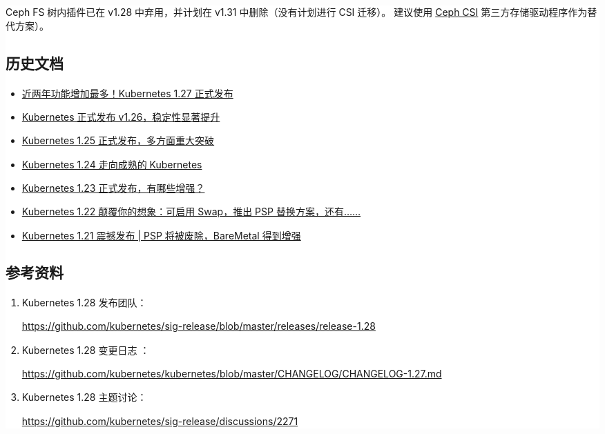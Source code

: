 Ceph FS 树内插件已在 v1.28 中弃用，并计划在 v1.31 中删除（没有计划进行 CSI 迁移）。
建议使用 [Ceph CSI](https://github.com/ceph/ceph-csi) 第三方存储驱动程序作为替代方案）。

## 历史文档

- [近两年功能增加最多！Kubernetes 1.27 正式发布](http://mp.weixin.qq.com/s?__biz=MzA5NTUxNzE4MQ==&mid=2659280073&idx=1&sn=e831a14c972f27a7a86b23ad8bfa25d8&chksm=8bcbe45bbcbc6d4d86002eb66412137c533dc0017428b71499bcfa704b9f5033a9338f2bda13&scene=21#wechat_redirect)

- [Kubernetes 正式发布 v1.26，稳定性显著提升](https://mp.weixin.qq.com/s?__biz=MzA5NTUxNzE4MQ==&mid=2659278795&idx=1&sn=e82adfdcdc9debff5816858a1d715fa7&scene=21#wechat_redirect)

- [Kubernetes 1.25 正式发布，多方面重大突破](https://mp.weixin.qq.com/s?__biz=MzA5NTUxNzE4MQ==&mid=2659277117&idx=1&sn=d642bd5230ae9188b3a30590e77bb57b&scene=21#wechat_redirect)

- [Kubernetes 1.24 走向成熟的 Kubernetes](https://mp.weixin.qq.com/s?__biz=MzA5NTUxNzE4MQ==&mid=2659274874&idx=1&sn=29a4d569691ba114cf339e7440d06935&scene=21#wechat_redirect)

- [Kubernetes 1.23 正式发布，有哪些增强？](https://mp.weixin.qq.com/s?__biz=MzA5NTUxNzE4MQ==&mid=2659273597&idx=1&sn=e6d59d06b5eb6fee5369522c3a682b03&scene=21#wechat_redirect)

- [Kubernetes 1.22 颠覆你的想象：可启用 Swap，推出 PSP 替换方案，还有……](https://mp.weixin.qq.com/s?__biz=MzA5NTUxNzE4MQ==&mid=2659272037&idx=1&sn=63362aede40f6f89acfb91d81b5d54be&scene=21#wechat_redirect)

- [Kubernetes 1.21 震撼发布 | PSP 将被废除，BareMetal 得到增强](https://mp.weixin.qq.com/s?__biz=MzA5NTUxNzE4MQ==&mid=2659271576&idx=1&sn=36e88d78d5c2ece2ae38bc46faa476d9&scene=21#wechat_redirect)

## 参考资料

1. Kubernetes 1.28 发布团队：

    https://github.com/kubernetes/sig-release/blob/master/releases/release-1.28

2. Kubernetes 1.28 变更日志 ：

    https://github.com/kubernetes/kubernetes/blob/master/CHANGELOG/CHANGELOG-1.27.md

3. Kubernetes 1.28 主题讨论：

    https://github.com/kubernetes/sig-release/discussions/2271
